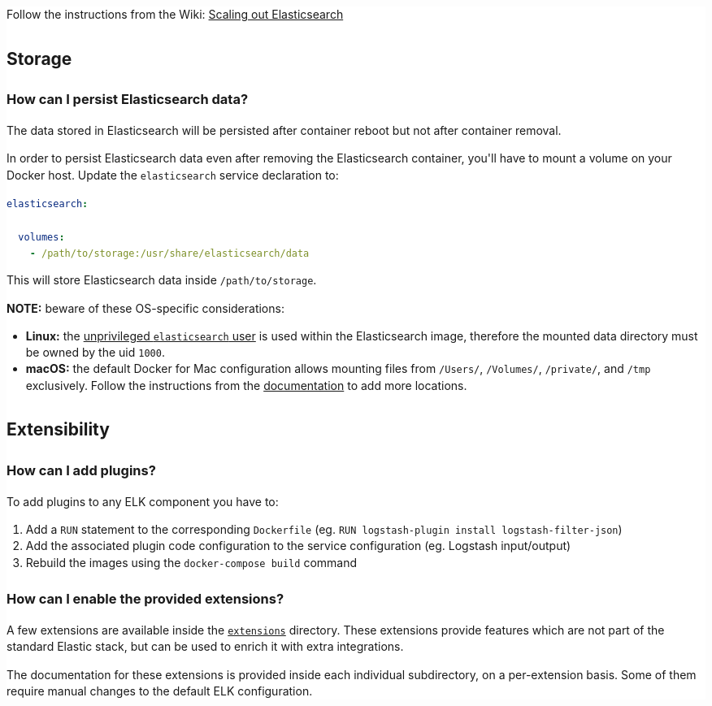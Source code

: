 Follow the instructions from the Wiki: [Scaling out
Elasticsearch](https://github.com/deviantony/docker-elk/wiki/Elasticsearch-cluster)

## Storage

### How can I persist Elasticsearch data?

The data stored in Elasticsearch will be persisted after container reboot but not after container removal.

In order to persist Elasticsearch data even after removing the Elasticsearch container, you'll have to mount a volume on
your Docker host. Update the `elasticsearch` service declaration to:

```yml
elasticsearch:

  volumes:
    - /path/to/storage:/usr/share/elasticsearch/data
```

This will store Elasticsearch data inside `/path/to/storage`.

**NOTE:** beware of these OS-specific considerations:
* **Linux:** the [unprivileged `elasticsearch` user][esuser] is used within the Elasticsearch image, therefore the
  mounted data directory must be owned by the uid `1000`.
* **macOS:** the default Docker for Mac configuration allows mounting files from `/Users/`, `/Volumes/`, `/private/`,
  and `/tmp` exclusively. Follow the instructions from the [documentation][macmounts] to add more locations.

[esuser]: https://github.com/elastic/elasticsearch-docker/blob/016bcc9db1dd97ecd0ff60c1290e7fa9142f8ddd/templates/Dockerfile.j2#L22
[macmounts]: https://docs.docker.com/docker-for-mac/osxfs/


## Extensibility

### How can I add plugins?

To add plugins to any ELK component you have to:

1. Add a `RUN` statement to the corresponding `Dockerfile` (eg. `RUN logstash-plugin install logstash-filter-json`)
2. Add the associated plugin code configuration to the service configuration (eg. Logstash input/output)
3. Rebuild the images using the `docker-compose build` command

### How can I enable the provided extensions?

A few extensions are available inside the [`extensions`](extensions) directory. These extensions provide features which
are not part of the standard Elastic stack, but can be used to enrich it with extra integrations.

The documentation for these extensions is provided inside each individual subdirectory, on a per-extension basis. Some
of them require manual changes to the default ELK configuration.
